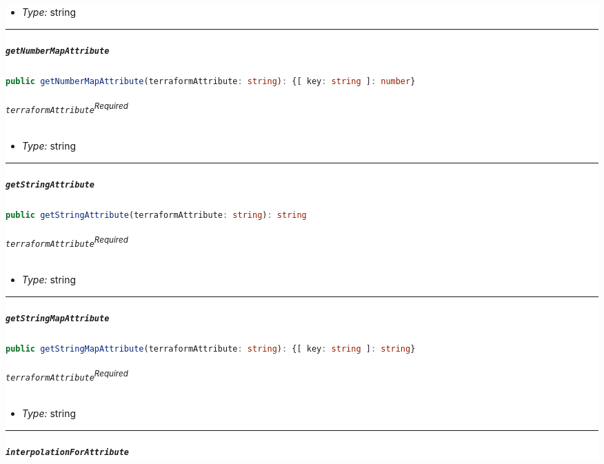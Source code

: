 - *Type:* string

---

##### `getNumberMapAttribute` <a name="getNumberMapAttribute" id="@cdktf/provider-pagerduty.dataPagerdutyStandards.DataPagerdutyStandards.getNumberMapAttribute"></a>

```typescript
public getNumberMapAttribute(terraformAttribute: string): {[ key: string ]: number}
```

###### `terraformAttribute`<sup>Required</sup> <a name="terraformAttribute" id="@cdktf/provider-pagerduty.dataPagerdutyStandards.DataPagerdutyStandards.getNumberMapAttribute.parameter.terraformAttribute"></a>

- *Type:* string

---

##### `getStringAttribute` <a name="getStringAttribute" id="@cdktf/provider-pagerduty.dataPagerdutyStandards.DataPagerdutyStandards.getStringAttribute"></a>

```typescript
public getStringAttribute(terraformAttribute: string): string
```

###### `terraformAttribute`<sup>Required</sup> <a name="terraformAttribute" id="@cdktf/provider-pagerduty.dataPagerdutyStandards.DataPagerdutyStandards.getStringAttribute.parameter.terraformAttribute"></a>

- *Type:* string

---

##### `getStringMapAttribute` <a name="getStringMapAttribute" id="@cdktf/provider-pagerduty.dataPagerdutyStandards.DataPagerdutyStandards.getStringMapAttribute"></a>

```typescript
public getStringMapAttribute(terraformAttribute: string): {[ key: string ]: string}
```

###### `terraformAttribute`<sup>Required</sup> <a name="terraformAttribute" id="@cdktf/provider-pagerduty.dataPagerdutyStandards.DataPagerdutyStandards.getStringMapAttribute.parameter.terraformAttribute"></a>

- *Type:* string

---

##### `interpolationForAttribute` <a name="interpolationForAttribute" id="@cdktf/provider-pagerduty.dataPagerdutyStandards.DataPagerdutyStandards.interpolationForAttribute"></a>
